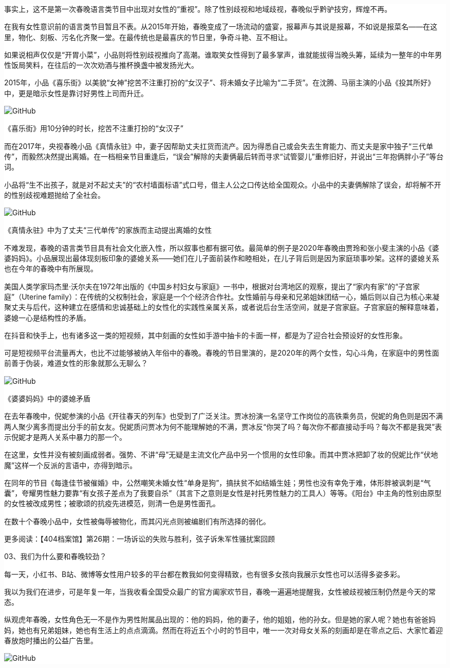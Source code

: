 事实上，这不是第一次春晚语言类节目中出现对女性的“重视”。除了性别歧视和地域歧视，春晚似乎黔驴技穷，辉煌不再。

在我有女性意识前的语言类节目暂且不表。从2015年开始，春晚变成了一场流动的盛宴，报幕声与其说是报幕，不如说是报菜名——在这里，物化、刻板、污名化齐聚一堂。在最传统也是最喜庆的节日里，争奇斗艳、互不相让。

如果说相声仅仅是“开胃小菜”，小品则将性别歧视推向了高潮。谁取笑女性得到了最多掌声，谁就能拔得当晚头筹，延续为一整年的中年男性饭局笑料，在往后的一次次劝酒与推杯换盏中被发扬光大。

2015年，小品《喜乐街》以美貌“女神”挖苦不注重打扮的“女汉子”、将未婚女子比喻为“二手货”。在沈腾、马丽主演的小品《投其所好》中，更是暗示女性是靠讨好男性上司而升迁。

![GitHub](https://chinadigitaltimes.net/chinese/files/2022/02/post-676418-61fa1354f2f6c.)

《喜乐街》用10分钟的时长，挖苦不注重打扮的“女汉子”

而在2017年，央视春晚小品《真情永驻》中，妻子因帮助丈夫扛货而流产。因为得悉自己或会失去生育能力、而丈夫是家中独子“三代单传”，而毅然决然提出离婚。在一档相亲节目重逢后，“误会”解除的夫妻俩最后转而寻求“试管婴儿”重修旧好，并说出“三年抱俩胖小子”等台词。

小品将“生不出孩子，就是对不起丈夫”的“农村墙面标语”式口号，借主人公之口传达给全国观众。小品中的夫妻俩解除了误会，却将解不开的性别歧视难题抛给了全社会。

![GitHub](https://chinadigitaltimes.net/chinese/files/2022/02/post-676418-61fa135513435.png)

《真情永驻》中为了丈夫“三代单传”的家族而主动提出离婚的女性

不难发现，春晚的语言类节目具有社会文化嵌入性，所以叙事也都有据可依。最简单的例子是2020年春晚由贾玲和张小斐主演的小品《婆婆妈妈》。小品展现出最体现刻板印象的婆媳关系——她们在儿子面前装作和睦相处，在儿子背后则是因为家庭琐事吵架。这样的婆媳关系也在今年的春晚中有所展现。

美国人类学家玛杰里·沃尔夫在1972年出版的《中国乡村妇女与家庭》一书中，根据对台湾地区的观察，提出了“家内有家”的“子宫家庭”（Uterine family）：在传统的父权制社会，家庭是一个个经济合作社。女性婚前与母亲和兄弟姐妹团结一心，婚后则以自己为核心来凝聚丈夫与后代，这种建立在感情和忠诚基础上的女性化的实践性亲属关系，或者说后台生活空间，就是子宫家庭。子宫家庭的解释意味着，婆媳一心是结构性的矛盾。

在抖音和快手上，也有诸多这一类的短视频，其中刻画的女性如手游中抽卡的卡面一样，都是为了迎合社会预设好的女性形象。

可是短视频平台流量再大，也比不过能够被纳入年俗中的春晚。春晚的节目里演的，是2020年的两个女性，勾心斗角，在家庭中的男性面前善于伪装，难道女性的形象就那么无聊么？

![GitHub](https://chinadigitaltimes.net/chinese/files/2022/02/post-676418-61fa135529c14.png)

《婆婆妈妈》中的婆媳矛盾

在去年春晚中，倪妮参演的小品《开往春天的列车》也受到了广泛关注。贾冰扮演一名坚守工作岗位的高铁乘务员，倪妮的角色则是因不满两人聚少离多而提出分手的前女友。倪妮质问贾冰为何不能理解她的不满，贾冰反“你哭了吗？每次你不都直接动手吗？每次不都是我哭”表示倪妮才是两人关系中暴力的那一个。

在这里，女性并没有被刻画成弱者。强势、不讲“母”无疑是主流文化产品中另一个惯用的女性印象。而其中贾冰把卸了妆的倪妮比作“伏地魔”这样一个反派的言语中，亦得到暗示。

在同年的节目《每逢佳节被催婚》中，公然嘲笑未婚女性“单身是狗”，搞扶贫不如结婚生娃；男性也没有幸免于难，体形胖被讽刺是“气囊”，夸耀男性魅力要靠“有女孩子差点为了我要自杀”（其言下之意则是女性是衬托男性魅力的工具人）等等。《阳台》中主角的性别由原型的女性被改成男性；被歌颂的抗疫先进模范，则清一色是男性面孔。

在数十个春晚小品中，女性被侮辱被物化，而其闪光点则被编剧们有所选择的弱化。

 更多阅读：【404档案馆】第26期：一场诉讼的失败与胜利，弦子诉朱军性骚扰案回顾

03、我们为什么要和春晚较劲？

每一天，小红书、B站、微博等女性用户较多的平台都在教我如何变得精致，也有很多女孩向我展示女性也可以活得多姿多彩。

我以为我们在进步，可是年复一年，当我收看全国受众最广的官方阖家欢节目，春晚一遍遍地提醒我，女性被歧视被压制仍然是今天的常态。

纵观虎年春晚，女性角色无一不是作为男性附属品出现的：他的妈妈，他的妻子，他的姐姐，他的孙女。但是她的家人呢？她也有爸爸妈妈，她也有兄弟姐妹，她也有生活上的点点滴滴。然而在将近五个小时的节目中，唯一一次对母女关系的刻画却是在零点之后、大家忙着迎春放炮时播出的公益广告里。

![GitHub](https://chinadigitaltimes.net/chinese/files/2022/02/post-676418-61fa135534300.gif)
